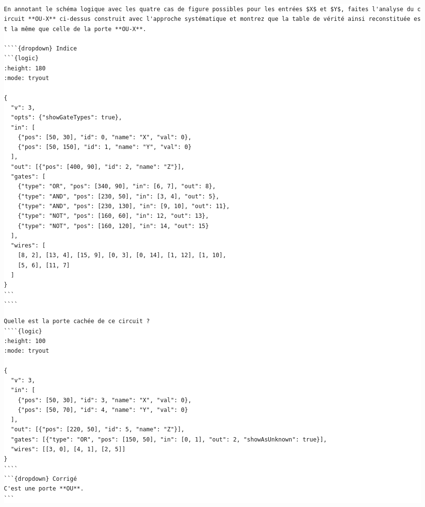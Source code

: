 
`````{admonition} Exercice 3 : analyse d'un circuit
En annotant le schéma logique avec les quatre cas de figure possibles pour les entrées $X$ et $Y$, faites l'analyse du circuit **OU-X** ci-dessus construit avec l'approche systématique et montrez que la table de vérité ainsi reconstituée est la même que celle de la porte **OU-X**.

````{dropdown} Indice
```{logic}
:height: 180
:mode: tryout

{
  "v": 3,
  "opts": {"showGateTypes": true},
  "in": [
    {"pos": [50, 30], "id": 0, "name": "X", "val": 0},
    {"pos": [50, 150], "id": 1, "name": "Y", "val": 0}
  ],
  "out": [{"pos": [400, 90], "id": 2, "name": "Z"}],
  "gates": [
    {"type": "OR", "pos": [340, 90], "in": [6, 7], "out": 8},
    {"type": "AND", "pos": [230, 50], "in": [3, 4], "out": 5},
    {"type": "AND", "pos": [230, 130], "in": [9, 10], "out": 11},
    {"type": "NOT", "pos": [160, 60], "in": 12, "out": 13},
    {"type": "NOT", "pos": [160, 120], "in": 14, "out": 15}
  ],
  "wires": [
    [8, 2], [13, 4], [15, 9], [0, 3], [0, 14], [1, 12], [1, 10],
    [5, 6], [11, 7]
  ]
}
```
````
`````


`````{admonition} Exercice 4 : porte cachée
Quelle est la porte cachée de ce circuit ?
````{logic}
:height: 100
:mode: tryout

{
  "v": 3,
  "in": [
    {"pos": [50, 30], "id": 3, "name": "X", "val": 0},
    {"pos": [50, 70], "id": 4, "name": "Y", "val": 0}
  ],
  "out": [{"pos": [220, 50], "id": 5, "name": "Z"}],
  "gates": [{"type": "OR", "pos": [150, 50], "in": [0, 1], "out": 2, "showAsUnknown": true}],
  "wires": [[3, 0], [4, 1], [2, 5]]
}
````
```{dropdown} Corrigé
C'est une porte **OU**.
```
`````
